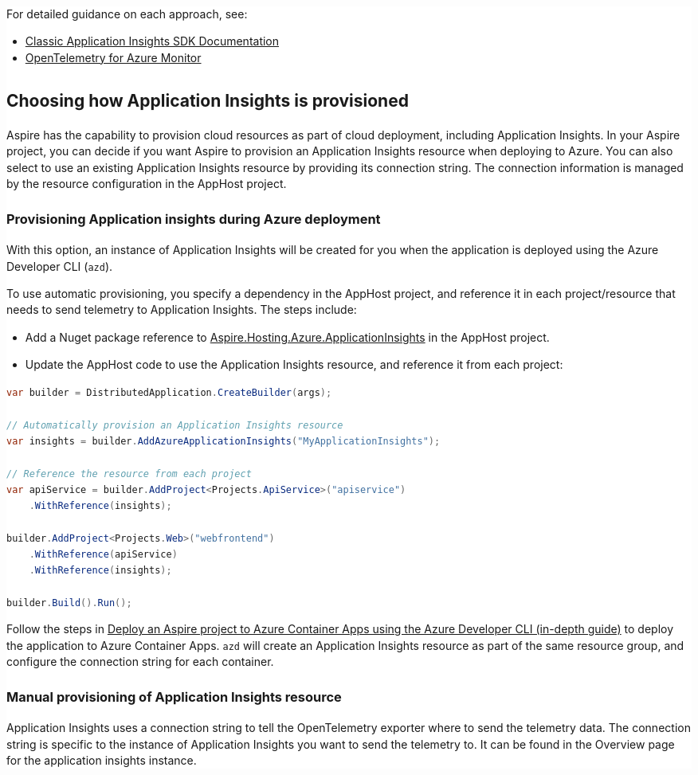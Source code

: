 For detailed guidance on each approach, see:

- [Classic Application Insights SDK Documentation](/azure/azure-monitor/app/asp-net-core)
- [OpenTelemetry for Azure Monitor](/azure/azure-monitor/app/opentelemetry-add-modify?tabs=aspnetcore)

## Choosing how Application Insights is provisioned

Aspire has the capability to provision cloud resources as part of cloud deployment, including Application Insights. In your Aspire project, you can decide if you want Aspire to provision an Application Insights resource when deploying to Azure. You can also select to use an existing Application Insights resource by providing its connection string. The connection information is managed by the resource configuration in the AppHost project.

### Provisioning Application insights during Azure deployment

With this option, an instance of Application Insights will be created for you when the application is deployed using the Azure Developer CLI (`azd`).

To use automatic provisioning, you specify a dependency in the AppHost project, and reference it in each project/resource that needs to send telemetry to Application Insights. The steps include:

- Add a Nuget package reference to [Aspire.Hosting.Azure.ApplicationInsights](https://nuget.org/packages/Aspire.Hosting.Azure.ApplicationInsights) in the AppHost project.

- Update the AppHost code to use the Application Insights resource, and reference it from each project:

```csharp
var builder = DistributedApplication.CreateBuilder(args);

// Automatically provision an Application Insights resource
var insights = builder.AddAzureApplicationInsights("MyApplicationInsights");

// Reference the resource from each project 
var apiService = builder.AddProject<Projects.ApiService>("apiservice")
    .WithReference(insights);

builder.AddProject<Projects.Web>("webfrontend")
    .WithReference(apiService)
    .WithReference(insights);

builder.Build().Run();
```

Follow the steps in [Deploy an Aspire project to Azure Container Apps using the Azure Developer CLI (in-depth guide)](../azd/aca-deployment-azd-in-depth.md) to deploy the application to Azure Container Apps. `azd` will create an Application Insights resource as part of the same resource group, and configure the connection string for each container.

### Manual provisioning of Application Insights resource

Application Insights uses a connection string to tell the OpenTelemetry exporter where to send the telemetry data. The connection string is specific to the instance of Application Insights you want to send the telemetry to. It can be found in the Overview page for the application insights instance.
